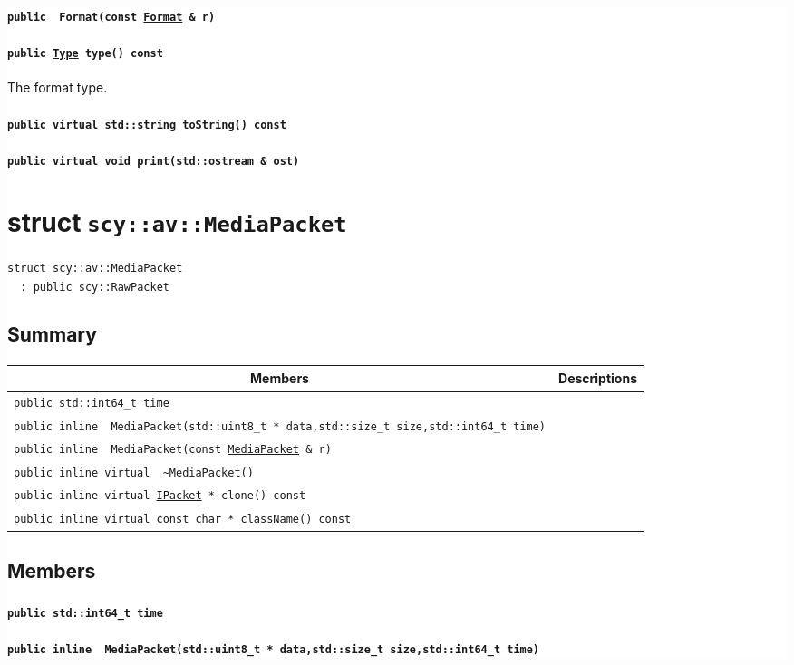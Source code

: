 

#### `public  Format(const `[`Format`](#structscy_1_1av_1_1Format)` & r)` 





#### `public `[`Type`](#group__av_1gaee45ab380f3ab82ddee6a904902e441a)` type() const` 

The format type.



#### `public virtual std::string toString() const` 





#### `public virtual void print(std::ostream & ost)` 





# struct `scy::av::MediaPacket` 

```
struct scy::av::MediaPacket
  : public scy::RawPacket
```  





## Summary

 Members                        | Descriptions                                
--------------------------------|---------------------------------------------
`public std::int64_t time` | 
`public inline  MediaPacket(std::uint8_t * data,std::size_t size,std::int64_t time)` | 
`public inline  MediaPacket(const `[`MediaPacket`](#structscy_1_1av_1_1MediaPacket)` & r)` | 
`public inline virtual  ~MediaPacket()` | 
`public inline virtual `[`IPacket`](#classscy_1_1IPacket)` * clone() const` | 
`public inline virtual const char * className() const` | 

## Members

#### `public std::int64_t time` 





#### `public inline  MediaPacket(std::uint8_t * data,std::size_t size,std::int64_t time)` 
